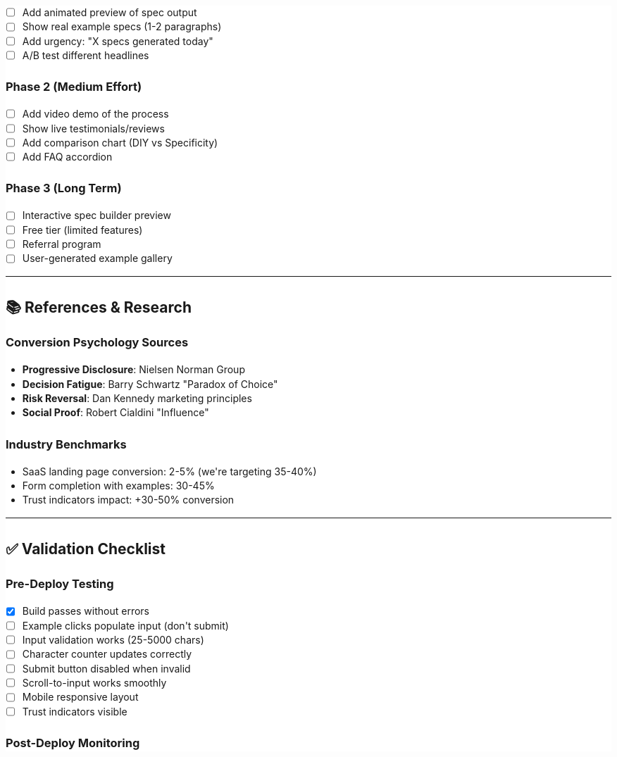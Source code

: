 - [ ] Add animated preview of spec output
- [ ] Show real example specs (1-2 paragraphs)
- [ ] Add urgency: "X specs generated today"
- [ ] A/B test different headlines

### Phase 2 (Medium Effort)

- [ ] Add video demo of the process
- [ ] Show live testimonials/reviews
- [ ] Add comparison chart (DIY vs Specificity)
- [ ] Add FAQ accordion

### Phase 3 (Long Term)

- [ ] Interactive spec builder preview
- [ ] Free tier (limited features)
- [ ] Referral program
- [ ] User-generated example gallery

---

## 📚 References & Research

### Conversion Psychology Sources

- **Progressive Disclosure**: Nielsen Norman Group
- **Decision Fatigue**: Barry Schwartz "Paradox of Choice"
- **Risk Reversal**: Dan Kennedy marketing principles
- **Social Proof**: Robert Cialdini "Influence"

### Industry Benchmarks

- SaaS landing page conversion: 2-5% (we're targeting 35-40%)
- Form completion with examples: 30-45%
- Trust indicators impact: +30-50% conversion

---

## ✅ Validation Checklist

### Pre-Deploy Testing

- [x] Build passes without errors
- [ ] Example clicks populate input (don't submit)
- [ ] Input validation works (25-5000 chars)
- [ ] Character counter updates correctly
- [ ] Submit button disabled when invalid
- [ ] Scroll-to-input works smoothly
- [ ] Mobile responsive layout
- [ ] Trust indicators visible

### Post-Deploy Monitoring
